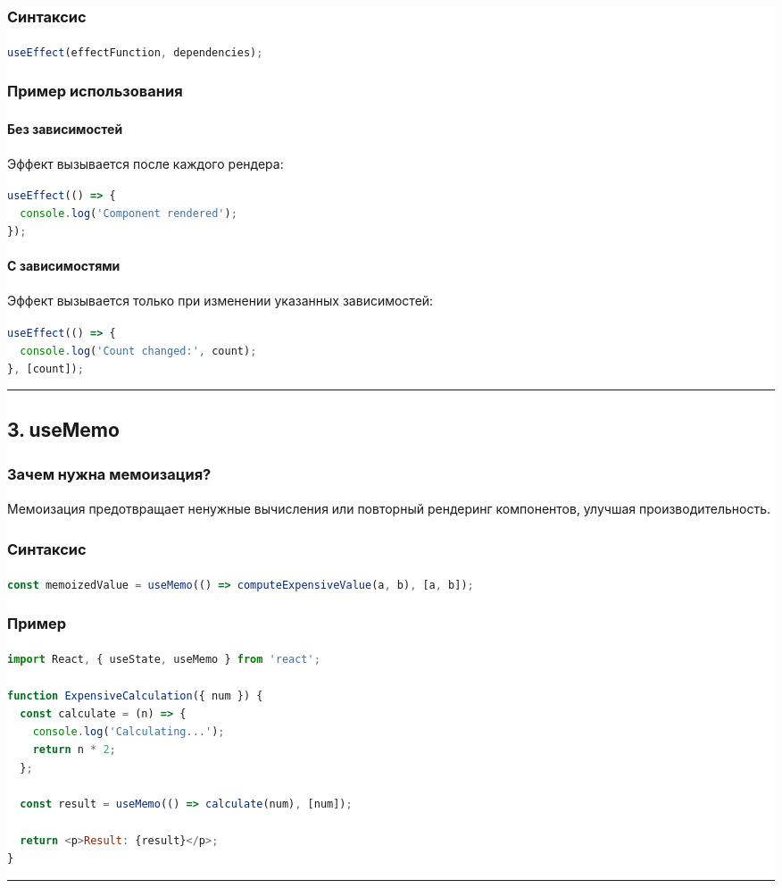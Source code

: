 ### Синтаксис
```javascript
useEffect(effectFunction, dependencies);
```

### Пример использования
#### Без зависимостей
Эффект вызывается после каждого рендера:
```javascript
useEffect(() => {
  console.log('Component rendered');
});
```

#### С зависимостями
Эффект вызывается только при изменении указанных зависимостей:
```javascript
useEffect(() => {
  console.log('Count changed:', count);
}, [count]);
```

---

## 3. useMemo

### Зачем нужна мемоизация?
Мемоизация предотвращает ненужные вычисления или повторный рендеринг компонентов, улучшая производительность.

### Синтаксис
```javascript
const memoizedValue = useMemo(() => computeExpensiveValue(a, b), [a, b]);
```

### Пример
```javascript
import React, { useState, useMemo } from 'react';

function ExpensiveCalculation({ num }) {
  const calculate = (n) => {
    console.log('Calculating...');
    return n * 2;
  };

  const result = useMemo(() => calculate(num), [num]);

  return <p>Result: {result}</p>;
}
```

---
